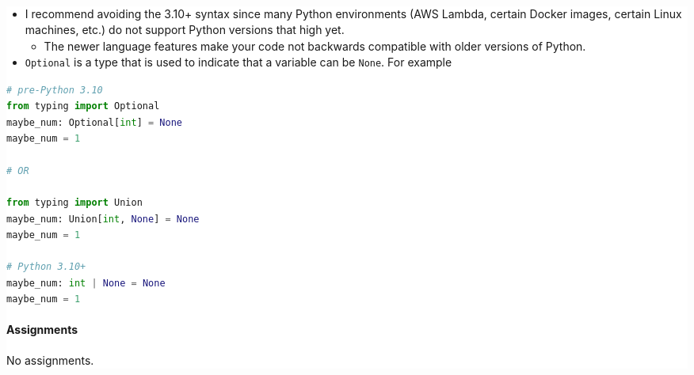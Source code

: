 - I recommend avoiding the 3.10+ syntax since many Python environments (AWS Lambda, certain Docker images, certain Linux machines, etc.) do not support Python versions that high yet.
  - The newer language features make your code not backwards compatible with older versions of Python.
- `Optional` is a type that is used to indicate that a variable can be `None`. For example

```python
# pre-Python 3.10
from typing import Optional
maybe_num: Optional[int] = None
maybe_num = 1

# OR

from typing import Union
maybe_num: Union[int, None] = None
maybe_num = 1

# Python 3.10+
maybe_num: int | None = None
maybe_num = 1
```


#### Assignments

No assignments.

